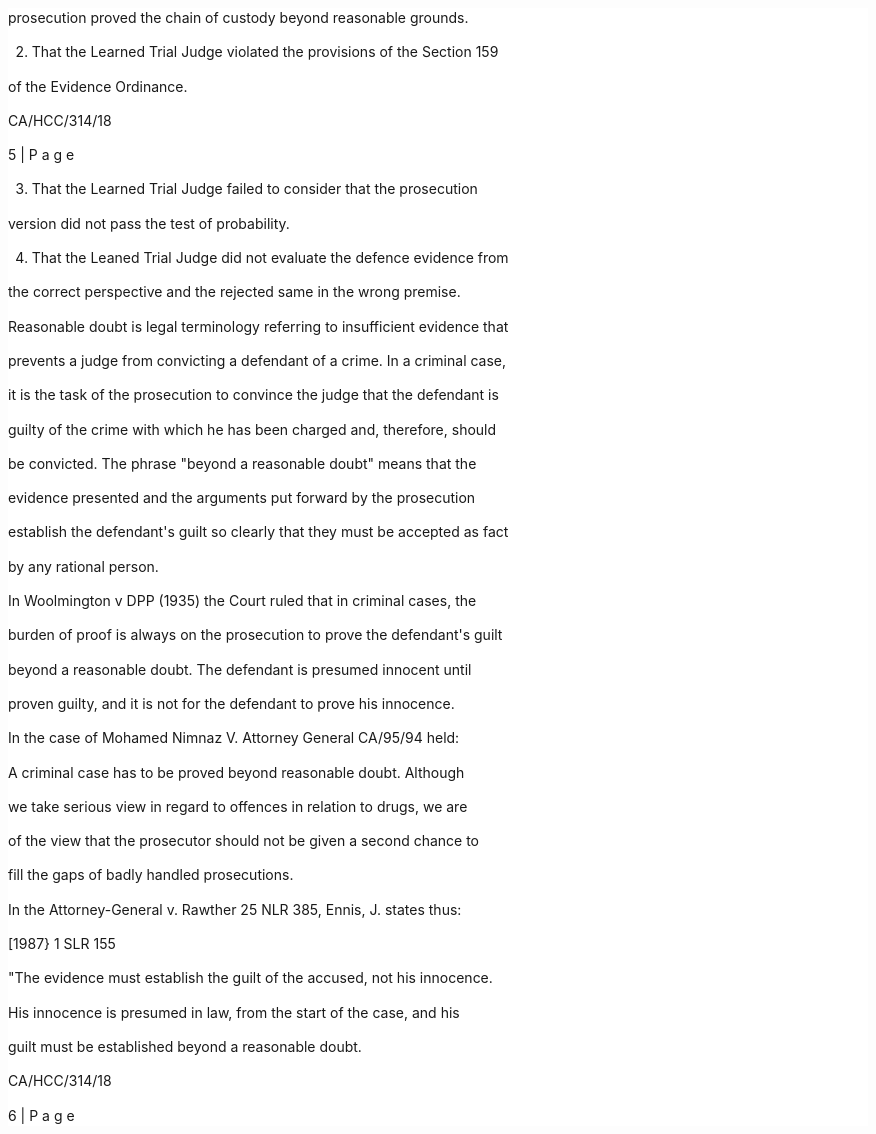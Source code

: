 prosecution proved the chain of custody beyond reasonable grounds.

2. That the Learned Trial Judge violated the provisions of the Section 159

of the Evidence Ordinance.

CA/HCC/314/18

5 | P a g e

3. That the Learned Trial Judge failed to consider that the prosecution

version did not pass the test of probability.

4. That the Leaned Trial Judge did not evaluate the defence evidence from

the correct perspective and the rejected same in the wrong premise.

Reasonable doubt is legal terminology referring to insufficient evidence that

prevents a judge from convicting a defendant of a crime. In a criminal case,

it is the task of the prosecution to convince the judge that the defendant is

guilty of the crime with which he has been charged and, therefore, should

be convicted. The phrase "beyond a reasonable doubt" means that the

evidence presented and the arguments put forward by the prosecution

establish the defendant's guilt so clearly that they must be accepted as fact

by any rational person.

In Woolmington v DPP (1935) the Court ruled that in criminal cases, the

burden of proof is always on the prosecution to prove the defendant's guilt

beyond a reasonable doubt. The defendant is presumed innocent until

proven guilty, and it is not for the defendant to prove his innocence.

In the case of Mohamed Nimnaz V. Attorney General CA/95/94 held:

A criminal case has to be proved beyond reasonable doubt. Although

we take serious view in regard to offences in relation to drugs, we are

of the view that the prosecutor should not be given a second chance to

fill the gaps of badly handled prosecutions.

In the Attorney-General v. Rawther 25 NLR 385, Ennis, J. states thus:

[1987} 1 SLR 155

"The evidence must establish the guilt of the accused, not his innocence.

His innocence is presumed in law, from the start of the case, and his

guilt must be established beyond a reasonable doubt.

CA/HCC/314/18

6 | P a g e
